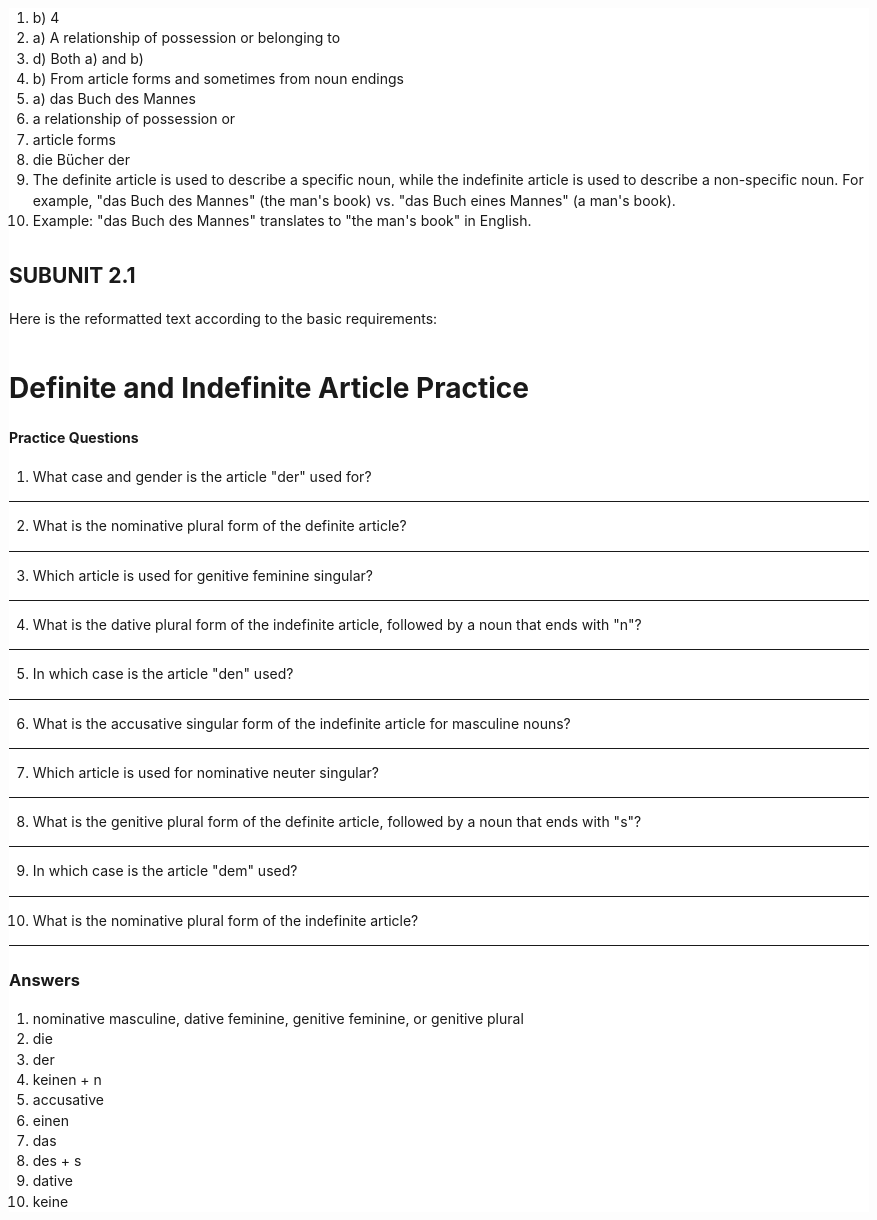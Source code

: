 1. b) 4
2. a) A relationship of possession or belonging to
3. d) Both a) and b)
4. b) From article forms and sometimes from noun endings
5. a) das Buch des Mannes
6. a relationship of possession or
7. article forms
8. die Bücher der
9. The definite article is used to describe a specific noun, while the indefinite article is used to describe a non-specific noun. For example, "das Buch des Mannes" (the man's book) vs. "das Buch eines Mannes" (a man's book).
10. Example: "das Buch des Mannes" translates to "the man's book" in English.



## SUBUNIT 2.1 
 Here is the reformatted text according to the basic requirements:

**Definite and Indefinite Article Practice**
=============================================

#### Practice Questions

1. What case and gender is the article "der" used for?
_____________________________________________

2. What is the nominative plural form of the definite article?
_____________________________________________

3. Which article is used for genitive feminine singular?
_____________________________________________

4. What is the dative plural form of the indefinite article, followed by a noun that ends with "n"?
_____________________________________________

5. In which case is the article "den" used?
_____________________________________________

6. What is the accusative singular form of the indefinite article for masculine nouns?
_____________________________________________

7. Which article is used for nominative neuter singular?
_____________________________________________

8. What is the genitive plural form of the definite article, followed by a noun that ends with "s"?
_____________________________________________

9. In which case is the article "dem" used?
_____________________________________________

10. What is the nominative plural form of the indefinite article?
_____________________________________________

### Answers
1. nominative masculine, dative feminine, genitive feminine, or genitive plural
2. die
3. der
4. keinen + n
5. accusative
6. einen
7. das
8. des + s
9. dative
10. keine
